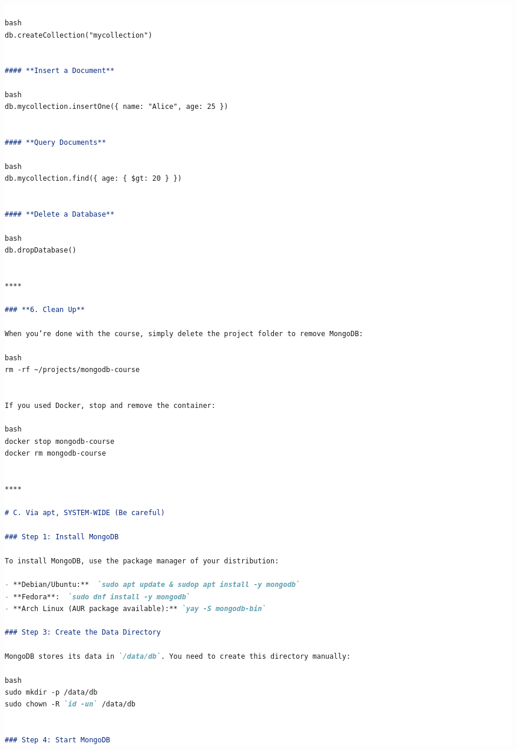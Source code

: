 ```markdown

bash
db.createCollection("mycollection")


#### **Insert a Document**

bash
db.mycollection.insertOne({ name: "Alice", age: 25 })


#### **Query Documents**

bash
db.mycollection.find({ age: { $gt: 20 } })


#### **Delete a Database**

bash
db.dropDatabase()


****

### **6. Clean Up**

When you’re done with the course, simply delete the project folder to remove MongoDB:

bash
rm -rf ~/projects/mongodb-course


If you used Docker, stop and remove the container:

bash
docker stop mongodb-course
docker rm mongodb-course


****

# C. Via apt, SYSTEM-WIDE (Be careful)

### Step 1: Install MongoDB

To install MongoDB, use the package manager of your distribution:

- **Debian/Ubuntu:**  `sudo apt update & sudop apt install -y mongodb`
- **Fedora**:  `sudo dnf install -y mongodb`
- **Arch Linux (AUR package available):** `yay -S mongodb-bin`

### Step 3: Create the Data Directory

MongoDB stores its data in `/data/db`. You need to create this directory manually:

bash
sudo mkdir -p /data/db
sudo chown -R `id -un` /data/db


### Step 4: Start MongoDB

```